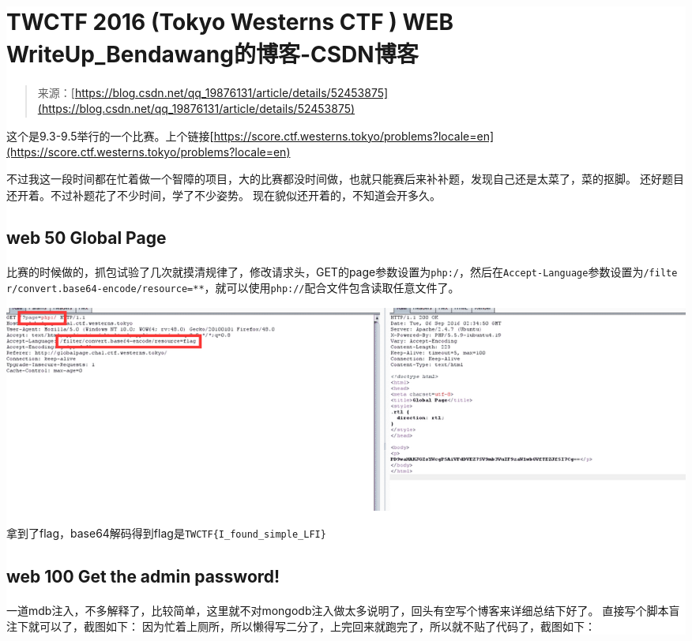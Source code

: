 

# TWCTF 2016 (Tokyo Westerns CTF ) WEB WriteUp_Bendawang的博客-CSDN博客

> 来源：[https://blog.csdn.net/qq_19876131/article/details/52453875](https://blog.csdn.net/qq_19876131/article/details/52453875)

这个是9.3-9.5举行的一个比赛。上个链接[https://score.ctf.westerns.tokyo/problems?locale=en](https://score.ctf.westerns.tokyo/problems?locale=en)

不过我这一段时间都在忙着做一个智障的项目，大的比赛都没时间做，也就只能赛后来补补题，发现自己还是太菜了，菜的抠脚。
还好题目还开着。不过补题花了不少时间，学了不少姿势。
现在貌似还开着的，不知道会开多久。

## web 50 Global Page

比赛的时候做的，抓包试验了几次就摸清规律了，修改请求头，GET的page参数设置为`php:/`，然后在`Accept-Language`参数设置为`/filter/convert.base64-encode/resource=**`，就可以使用`php://`配合文件包含读取任意文件了。

![这里写图片描述](img/f09630e10481589010c7972eb011f3a2.png)

拿到了flag，base64解码得到flag是`TWCTF{I_found_simple_LFI}`

## web 100 Get the admin password!

一道mdb注入，不多解释了，比较简单，这里就不对mongodb注入做太多说明了，回头有空写个博客来详细总结下好了。
直接写个脚本盲注下就可以了，截图如下：
因为忙着上厕所，所以懒得写二分了，上完回来就跑完了，所以就不贴了代码了，截图如下：
